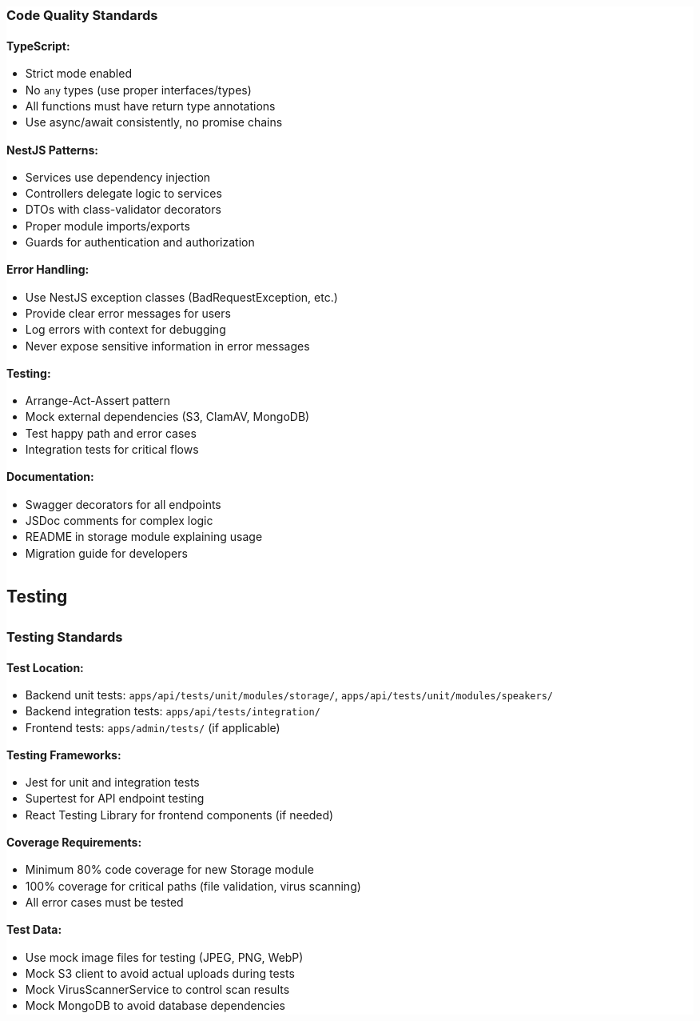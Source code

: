 ### Code Quality Standards

**TypeScript:**
- Strict mode enabled
- No `any` types (use proper interfaces/types)
- All functions must have return type annotations
- Use async/await consistently, no promise chains

**NestJS Patterns:**
- Services use dependency injection
- Controllers delegate logic to services
- DTOs with class-validator decorators
- Proper module imports/exports
- Guards for authentication and authorization

**Error Handling:**
- Use NestJS exception classes (BadRequestException, etc.)
- Provide clear error messages for users
- Log errors with context for debugging
- Never expose sensitive information in error messages

**Testing:**
- Arrange-Act-Assert pattern
- Mock external dependencies (S3, ClamAV, MongoDB)
- Test happy path and error cases
- Integration tests for critical flows

**Documentation:**
- Swagger decorators for all endpoints
- JSDoc comments for complex logic
- README in storage module explaining usage
- Migration guide for developers

## Testing

### Testing Standards

**Test Location:**
- Backend unit tests: `apps/api/tests/unit/modules/storage/`, `apps/api/tests/unit/modules/speakers/`
- Backend integration tests: `apps/api/tests/integration/`
- Frontend tests: `apps/admin/tests/` (if applicable)

**Testing Frameworks:**
- Jest for unit and integration tests
- Supertest for API endpoint testing
- React Testing Library for frontend components (if needed)

**Coverage Requirements:**
- Minimum 80% code coverage for new Storage module
- 100% coverage for critical paths (file validation, virus scanning)
- All error cases must be tested

**Test Data:**
- Use mock image files for testing (JPEG, PNG, WebP)
- Mock S3 client to avoid actual uploads during tests
- Mock VirusScannerService to control scan results
- Mock MongoDB to avoid database dependencies
